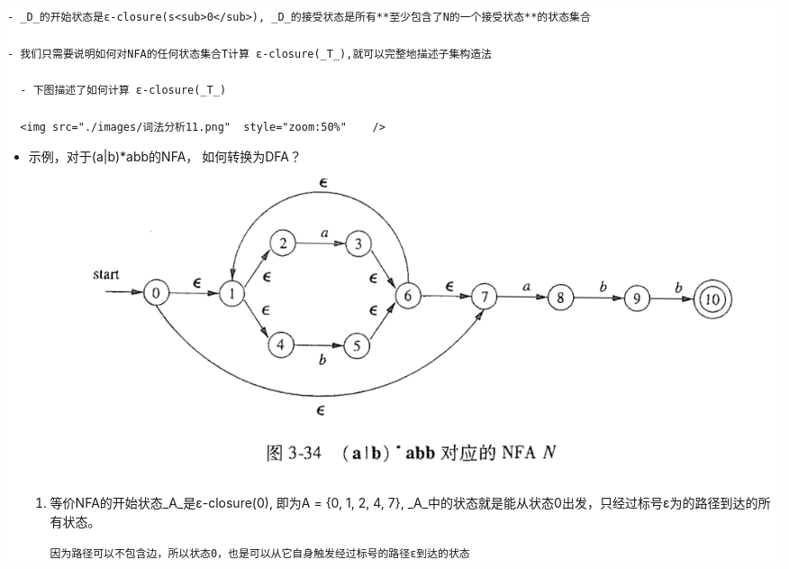     - _D_的开始状态是ε-closure(s<sub>0</sub>), _D_的接受状态是所有**至少包含了N的一个接受状态**的状态集合

    - 我们只需要说明如何对NFA的任何状态集合T计算 ε-closure(_T_),就可以完整地描述子集构造法

      - 下图描述了如何计算 ε-closure(_T_)

      <img src="./images/词法分析11.png"  style="zoom:50%"    />

+ 示例，对于(a|b)*abb的NFA， 如何转换为DFA？

  <img src="./images/词法分析12.png"  style="zoom:100%"    />

  1. 等价NFA的开始状态_A_是ε-closure(0), 即为A = {0, 1, 2, 4, 7}, _A_中的状态就是能从状态0出发，只经过标号ε为的路径到达的所有状态。 

     ```
     因为路径可以不包含边，所以状态0，也是可以从它自身触发经过标号的路径ε到达的状态
     ```
